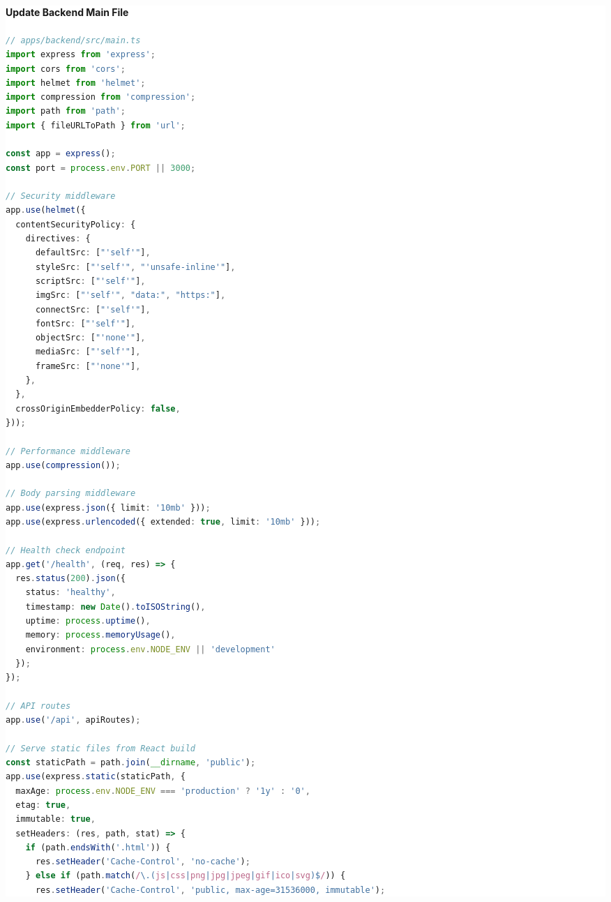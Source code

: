 #### Update Backend Main File
```typescript
// apps/backend/src/main.ts
import express from 'express';
import cors from 'cors';
import helmet from 'helmet';
import compression from 'compression';
import path from 'path';
import { fileURLToPath } from 'url';

const app = express();
const port = process.env.PORT || 3000;

// Security middleware
app.use(helmet({
  contentSecurityPolicy: {
    directives: {
      defaultSrc: ["'self'"],
      styleSrc: ["'self'", "'unsafe-inline'"],
      scriptSrc: ["'self'"],
      imgSrc: ["'self'", "data:", "https:"],
      connectSrc: ["'self'"],
      fontSrc: ["'self'"],
      objectSrc: ["'none'"],
      mediaSrc: ["'self'"],
      frameSrc: ["'none'"],
    },
  },
  crossOriginEmbedderPolicy: false,
}));

// Performance middleware
app.use(compression());

// Body parsing middleware
app.use(express.json({ limit: '10mb' }));
app.use(express.urlencoded({ extended: true, limit: '10mb' }));

// Health check endpoint
app.get('/health', (req, res) => {
  res.status(200).json({
    status: 'healthy',
    timestamp: new Date().toISOString(),
    uptime: process.uptime(),
    memory: process.memoryUsage(),
    environment: process.env.NODE_ENV || 'development'
  });
});

// API routes
app.use('/api', apiRoutes);

// Serve static files from React build
const staticPath = path.join(__dirname, 'public');
app.use(express.static(staticPath, {
  maxAge: process.env.NODE_ENV === 'production' ? '1y' : '0',
  etag: true,
  immutable: true,
  setHeaders: (res, path, stat) => {
    if (path.endsWith('.html')) {
      res.setHeader('Cache-Control', 'no-cache');
    } else if (path.match(/\.(js|css|png|jpg|jpeg|gif|ico|svg)$/)) {
      res.setHeader('Cache-Control', 'public, max-age=31536000, immutable');
```